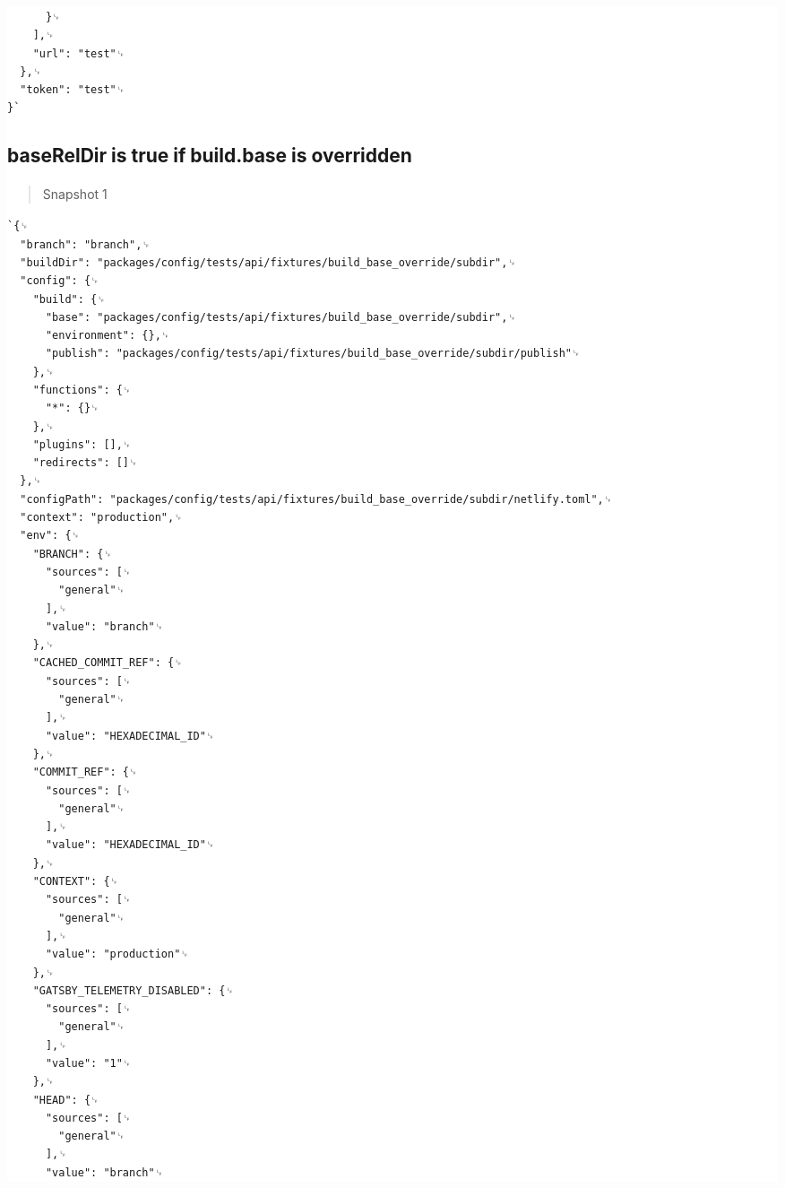           }␊
        ],␊
        "url": "test"␊
      },␊
      "token": "test"␊
    }`

## baseRelDir is true if build.base is overridden

> Snapshot 1

    `{␊
      "branch": "branch",␊
      "buildDir": "packages/config/tests/api/fixtures/build_base_override/subdir",␊
      "config": {␊
        "build": {␊
          "base": "packages/config/tests/api/fixtures/build_base_override/subdir",␊
          "environment": {},␊
          "publish": "packages/config/tests/api/fixtures/build_base_override/subdir/publish"␊
        },␊
        "functions": {␊
          "*": {}␊
        },␊
        "plugins": [],␊
        "redirects": []␊
      },␊
      "configPath": "packages/config/tests/api/fixtures/build_base_override/subdir/netlify.toml",␊
      "context": "production",␊
      "env": {␊
        "BRANCH": {␊
          "sources": [␊
            "general"␊
          ],␊
          "value": "branch"␊
        },␊
        "CACHED_COMMIT_REF": {␊
          "sources": [␊
            "general"␊
          ],␊
          "value": "HEXADECIMAL_ID"␊
        },␊
        "COMMIT_REF": {␊
          "sources": [␊
            "general"␊
          ],␊
          "value": "HEXADECIMAL_ID"␊
        },␊
        "CONTEXT": {␊
          "sources": [␊
            "general"␊
          ],␊
          "value": "production"␊
        },␊
        "GATSBY_TELEMETRY_DISABLED": {␊
          "sources": [␊
            "general"␊
          ],␊
          "value": "1"␊
        },␊
        "HEAD": {␊
          "sources": [␊
            "general"␊
          ],␊
          "value": "branch"␊
